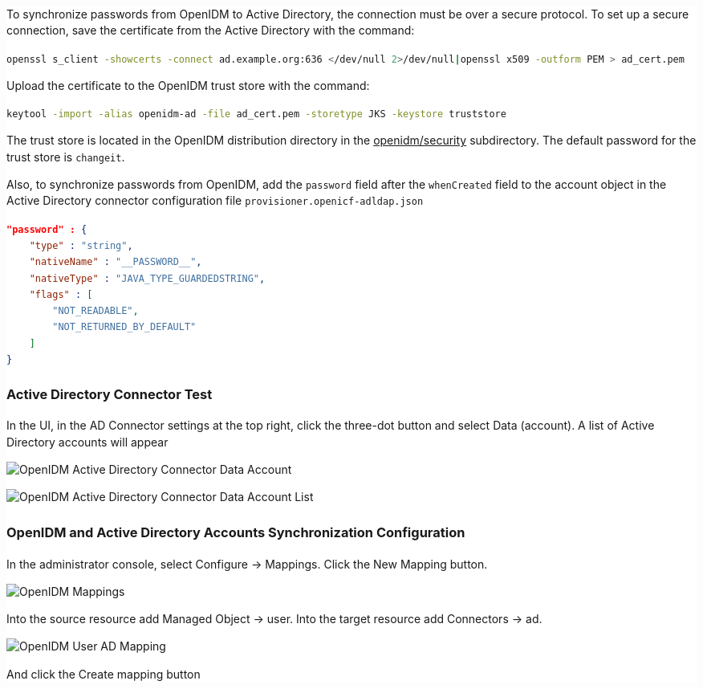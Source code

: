To synchronize passwords from OpenIDM to Active Directory, the connection must be over a secure protocol. To set up a secure connection, save the certificate from the Active Directory with the command:

```bash
openssl s_client -showcerts -connect ad.example.org:636 </dev/null 2>/dev/null|openssl x509 -outform PEM > ad_cert.pem
```

Upload the certificate to the OpenIDM trust store with the command:

```bash
keytool -import -alias openidm-ad -file ad_cert.pem -storetype JKS -keystore truststore
```

The trust store is located in the OpenIDM distribution directory in the [openidm/security](https://github.com/OpenIdentityPlatform/OpenIDM/tree/master/openidm-zip/src/main/resources/security) subdirectory. The default password for the trust store is `changeit`.

Also, to synchronize passwords from OpenIDM, add the `password` field after the `whenCreated` field to the account object in the Active Directory connector configuration file `provisioner.openicf-adldap.json`

```json
"password" : {
    "type" : "string",
    "nativeName" : "__PASSWORD__",
    "nativeType" : "JAVA_TYPE_GUARDEDSTRING",
    "flags" : [
        "NOT_READABLE",
        "NOT_RETURNED_BY_DEFAULT"
    ]
}
```

### Active Directory Connector Test

In the UI, in the AD Connector settings at the top right, click the three-dot button and select Data (account). A list of Active Directory accounts will appear

![OpenIDM Active Directory Connector Data Account](https://raw.githubusercontent.com/wiki/OpenIdentityPlatform/OpenIDM/images/openidm-ad/1-openidm-ad-data-account.png)

![OpenIDM Active Directory Connector Data Account List](https://raw.githubusercontent.com/wiki/OpenIdentityPlatform/OpenIDM/images/openidm-ad/2-openidm-ad-data-account-list.png)

### OpenIDM and Active Directory Accounts Synchronization Configuration

In the administrator console, select Configure → Mappings. Click the New Mapping button.

![OpenIDM Mappings](https://raw.githubusercontent.com/wiki/OpenIdentityPlatform/OpenIDM/images/openidm-ad/3-openidm-mappings.png)

Into the source resource add Managed Object → user. Into the target resource add Connectors → ad. 

![OpenIDM User AD Mapping](https://raw.githubusercontent.com/wiki/OpenIdentityPlatform/OpenIDM/images/openidm-ad/4-openidm-user-ad-mapping.png)

And click the Create mapping button
